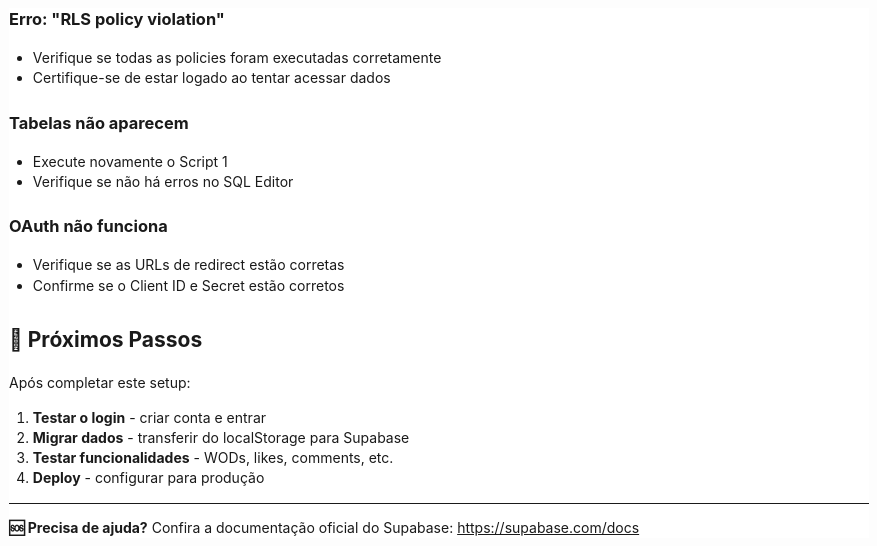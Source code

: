 ### Erro: "RLS policy violation"
- Verifique se todas as policies foram executadas corretamente
- Certifique-se de estar logado ao tentar acessar dados

### Tabelas não aparecem
- Execute novamente o Script 1
- Verifique se não há erros no SQL Editor

### OAuth não funciona
- Verifique se as URLs de redirect estão corretas
- Confirme se o Client ID e Secret estão corretos

## 🎉 Próximos Passos

Após completar este setup:

1. **Testar o login** - criar conta e entrar
2. **Migrar dados** - transferir do localStorage para Supabase
3. **Testar funcionalidades** - WODs, likes, comments, etc.
4. **Deploy** - configurar para produção

---

**🆘 Precisa de ajuda?** Confira a documentação oficial do Supabase: https://supabase.com/docs
